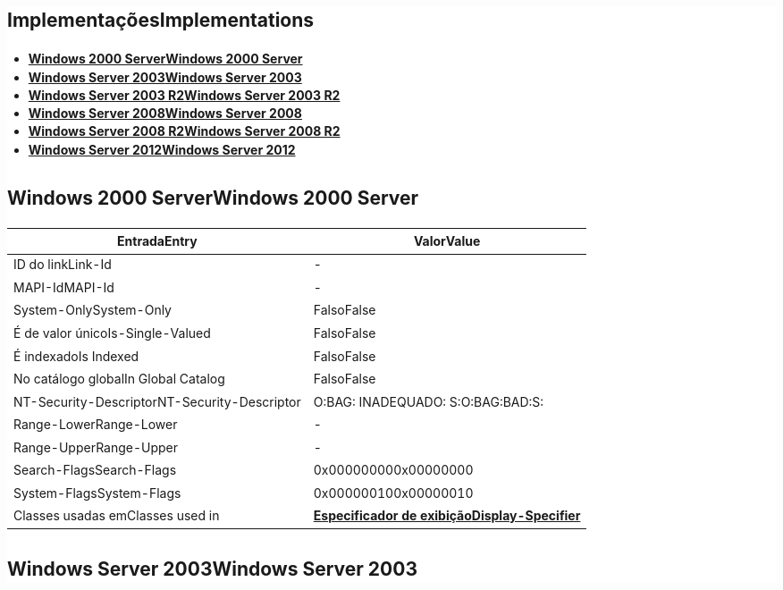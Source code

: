 

## <a name="implementations"></a><span data-ttu-id="7a93b-123">Implementações</span><span class="sxs-lookup"><span data-stu-id="7a93b-123">Implementations</span></span>

-   [<span data-ttu-id="7a93b-124">**Windows 2000 Server**</span><span class="sxs-lookup"><span data-stu-id="7a93b-124">**Windows 2000 Server**</span></span>](#windows-2000-server)
-   [<span data-ttu-id="7a93b-125">**Windows Server 2003**</span><span class="sxs-lookup"><span data-stu-id="7a93b-125">**Windows Server 2003**</span></span>](#windows-server-2003)
-   [<span data-ttu-id="7a93b-126">**Windows Server 2003 R2**</span><span class="sxs-lookup"><span data-stu-id="7a93b-126">**Windows Server 2003 R2**</span></span>](#windows-server-2003-r2)
-   [<span data-ttu-id="7a93b-127">**Windows Server 2008**</span><span class="sxs-lookup"><span data-stu-id="7a93b-127">**Windows Server 2008**</span></span>](#windows-server-2008)
-   [<span data-ttu-id="7a93b-128">**Windows Server 2008 R2**</span><span class="sxs-lookup"><span data-stu-id="7a93b-128">**Windows Server 2008 R2**</span></span>](#windows-server-2008-r2)
-   [<span data-ttu-id="7a93b-129">**Windows Server 2012**</span><span class="sxs-lookup"><span data-stu-id="7a93b-129">**Windows Server 2012**</span></span>](#windows-server-2012)

## <a name="windows-2000-server"></a><span data-ttu-id="7a93b-130">Windows 2000 Server</span><span class="sxs-lookup"><span data-stu-id="7a93b-130">Windows 2000 Server</span></span>



| <span data-ttu-id="7a93b-131">Entrada</span><span class="sxs-lookup"><span data-stu-id="7a93b-131">Entry</span></span> | <span data-ttu-id="7a93b-132">Valor</span><span class="sxs-lookup"><span data-stu-id="7a93b-132">Value</span></span> |
|------------------------|------------------------------------------------------------|
| <span data-ttu-id="7a93b-133">ID do link</span><span class="sxs-lookup"><span data-stu-id="7a93b-133">Link-Id</span></span>                | \-                                                         |
| <span data-ttu-id="7a93b-134">MAPI-Id</span><span class="sxs-lookup"><span data-stu-id="7a93b-134">MAPI-Id</span></span>                | \-                                                         |
| <span data-ttu-id="7a93b-135">System-Only</span><span class="sxs-lookup"><span data-stu-id="7a93b-135">System-Only</span></span>            | <span data-ttu-id="7a93b-136">Falso</span><span class="sxs-lookup"><span data-stu-id="7a93b-136">False</span></span>                                                      |
| <span data-ttu-id="7a93b-137">É de valor único</span><span class="sxs-lookup"><span data-stu-id="7a93b-137">Is-Single-Valued</span></span>       | <span data-ttu-id="7a93b-138">Falso</span><span class="sxs-lookup"><span data-stu-id="7a93b-138">False</span></span>                                                      |
| <span data-ttu-id="7a93b-139">É indexado</span><span class="sxs-lookup"><span data-stu-id="7a93b-139">Is Indexed</span></span>             | <span data-ttu-id="7a93b-140">Falso</span><span class="sxs-lookup"><span data-stu-id="7a93b-140">False</span></span>                                                      |
| <span data-ttu-id="7a93b-141">No catálogo global</span><span class="sxs-lookup"><span data-stu-id="7a93b-141">In Global Catalog</span></span>      | <span data-ttu-id="7a93b-142">Falso</span><span class="sxs-lookup"><span data-stu-id="7a93b-142">False</span></span>                                                      |
| <span data-ttu-id="7a93b-143">NT-Security-Descriptor</span><span class="sxs-lookup"><span data-stu-id="7a93b-143">NT-Security-Descriptor</span></span> | <span data-ttu-id="7a93b-144">O:BAG: INADEQUADO: S:</span><span class="sxs-lookup"><span data-stu-id="7a93b-144">O:BAG:BAD:S:</span></span>                                               |
| <span data-ttu-id="7a93b-145">Range-Lower</span><span class="sxs-lookup"><span data-stu-id="7a93b-145">Range-Lower</span></span>            | \-                                                         |
| <span data-ttu-id="7a93b-146">Range-Upper</span><span class="sxs-lookup"><span data-stu-id="7a93b-146">Range-Upper</span></span>            | \-                                                         |
| <span data-ttu-id="7a93b-147">Search-Flags</span><span class="sxs-lookup"><span data-stu-id="7a93b-147">Search-Flags</span></span>           | <span data-ttu-id="7a93b-148">0x00000000</span><span class="sxs-lookup"><span data-stu-id="7a93b-148">0x00000000</span></span>                                                 |
| <span data-ttu-id="7a93b-149">System-Flags</span><span class="sxs-lookup"><span data-stu-id="7a93b-149">System-Flags</span></span>           | <span data-ttu-id="7a93b-150">0x00000010</span><span class="sxs-lookup"><span data-stu-id="7a93b-150">0x00000010</span></span>                                                 |
| <span data-ttu-id="7a93b-151">Classes usadas em</span><span class="sxs-lookup"><span data-stu-id="7a93b-151">Classes used in</span></span>        | [<span data-ttu-id="7a93b-152">**Especificador de exibição**</span><span class="sxs-lookup"><span data-stu-id="7a93b-152">**Display-Specifier**</span></span>](c-displayspecifier.md)<br/> |



## <a name="windows-server-2003"></a><span data-ttu-id="7a93b-153">Windows Server 2003</span><span class="sxs-lookup"><span data-stu-id="7a93b-153">Windows Server 2003</span></span>
